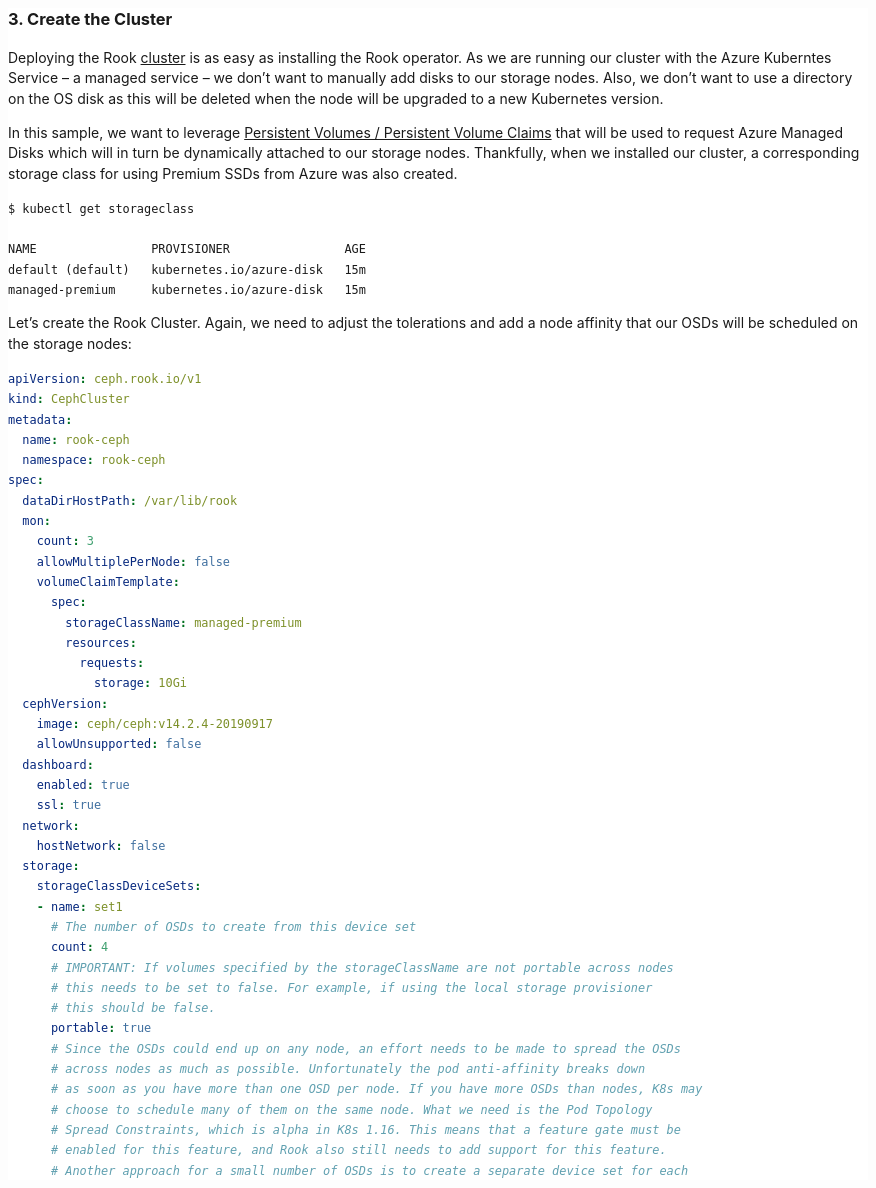 ### 3. Create the Cluster

Deploying the Rook [cluster](https://rook.io/docs/rook/v1.1/ceph-cluster-crd.html) is as easy as installing the Rook operator. As we are running our cluster with the Azure Kuberntes Service – a managed service – we don’t want to manually add disks to our storage nodes. Also, we don’t want to use a directory on the OS disk as this will be deleted when the node will be upgraded to a new Kubernetes version.

In this sample, we want to leverage [Persistent Volumes / Persistent Volume Claims](https://kubernetes.io/docs/concepts/storage/persistent-volumes/#introduction) that will be used to request Azure Managed Disks which will in turn be dynamically attached to our storage nodes. Thankfully, when we installed our cluster, a corresponding storage class for using Premium SSDs from Azure was also created.

```shell
$ kubectl get storageclass

NAME                PROVISIONER                AGE
default (default)   kubernetes.io/azure-disk   15m
managed-premium     kubernetes.io/azure-disk   15m
```

Let’s create the Rook Cluster. Again, we need to adjust the tolerations and add a node affinity that our OSDs will be scheduled on the storage nodes:

```yaml
apiVersion: ceph.rook.io/v1
kind: CephCluster
metadata:
  name: rook-ceph
  namespace: rook-ceph
spec:
  dataDirHostPath: /var/lib/rook
  mon:
    count: 3
    allowMultiplePerNode: false
    volumeClaimTemplate:
      spec:
        storageClassName: managed-premium
        resources:
          requests:
            storage: 10Gi
  cephVersion:
    image: ceph/ceph:v14.2.4-20190917
    allowUnsupported: false
  dashboard:
    enabled: true
    ssl: true
  network:
    hostNetwork: false
  storage:
    storageClassDeviceSets:
    - name: set1
      # The number of OSDs to create from this device set
      count: 4
      # IMPORTANT: If volumes specified by the storageClassName are not portable across nodes
      # this needs to be set to false. For example, if using the local storage provisioner
      # this should be false.
      portable: true
      # Since the OSDs could end up on any node, an effort needs to be made to spread the OSDs
      # across nodes as much as possible. Unfortunately the pod anti-affinity breaks down
      # as soon as you have more than one OSD per node. If you have more OSDs than nodes, K8s may
      # choose to schedule many of them on the same node. What we need is the Pod Topology
      # Spread Constraints, which is alpha in K8s 1.16. This means that a feature gate must be
      # enabled for this feature, and Rook also still needs to add support for this feature.
      # Another approach for a small number of OSDs is to create a separate device set for each
```